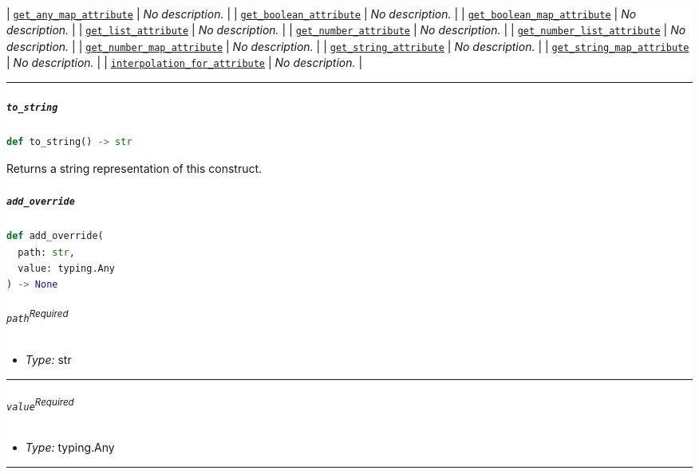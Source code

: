 | <code><a href="#@cdktf/provider-databricks.dataDatabricksQualityMonitorV2.DataDatabricksQualityMonitorV2.getAnyMapAttribute">get_any_map_attribute</a></code> | *No description.* |
| <code><a href="#@cdktf/provider-databricks.dataDatabricksQualityMonitorV2.DataDatabricksQualityMonitorV2.getBooleanAttribute">get_boolean_attribute</a></code> | *No description.* |
| <code><a href="#@cdktf/provider-databricks.dataDatabricksQualityMonitorV2.DataDatabricksQualityMonitorV2.getBooleanMapAttribute">get_boolean_map_attribute</a></code> | *No description.* |
| <code><a href="#@cdktf/provider-databricks.dataDatabricksQualityMonitorV2.DataDatabricksQualityMonitorV2.getListAttribute">get_list_attribute</a></code> | *No description.* |
| <code><a href="#@cdktf/provider-databricks.dataDatabricksQualityMonitorV2.DataDatabricksQualityMonitorV2.getNumberAttribute">get_number_attribute</a></code> | *No description.* |
| <code><a href="#@cdktf/provider-databricks.dataDatabricksQualityMonitorV2.DataDatabricksQualityMonitorV2.getNumberListAttribute">get_number_list_attribute</a></code> | *No description.* |
| <code><a href="#@cdktf/provider-databricks.dataDatabricksQualityMonitorV2.DataDatabricksQualityMonitorV2.getNumberMapAttribute">get_number_map_attribute</a></code> | *No description.* |
| <code><a href="#@cdktf/provider-databricks.dataDatabricksQualityMonitorV2.DataDatabricksQualityMonitorV2.getStringAttribute">get_string_attribute</a></code> | *No description.* |
| <code><a href="#@cdktf/provider-databricks.dataDatabricksQualityMonitorV2.DataDatabricksQualityMonitorV2.getStringMapAttribute">get_string_map_attribute</a></code> | *No description.* |
| <code><a href="#@cdktf/provider-databricks.dataDatabricksQualityMonitorV2.DataDatabricksQualityMonitorV2.interpolationForAttribute">interpolation_for_attribute</a></code> | *No description.* |

---

##### `to_string` <a name="to_string" id="@cdktf/provider-databricks.dataDatabricksQualityMonitorV2.DataDatabricksQualityMonitorV2.toString"></a>

```python
def to_string() -> str
```

Returns a string representation of this construct.

##### `add_override` <a name="add_override" id="@cdktf/provider-databricks.dataDatabricksQualityMonitorV2.DataDatabricksQualityMonitorV2.addOverride"></a>

```python
def add_override(
  path: str,
  value: typing.Any
) -> None
```

###### `path`<sup>Required</sup> <a name="path" id="@cdktf/provider-databricks.dataDatabricksQualityMonitorV2.DataDatabricksQualityMonitorV2.addOverride.parameter.path"></a>

- *Type:* str

---

###### `value`<sup>Required</sup> <a name="value" id="@cdktf/provider-databricks.dataDatabricksQualityMonitorV2.DataDatabricksQualityMonitorV2.addOverride.parameter.value"></a>

- *Type:* typing.Any

---
